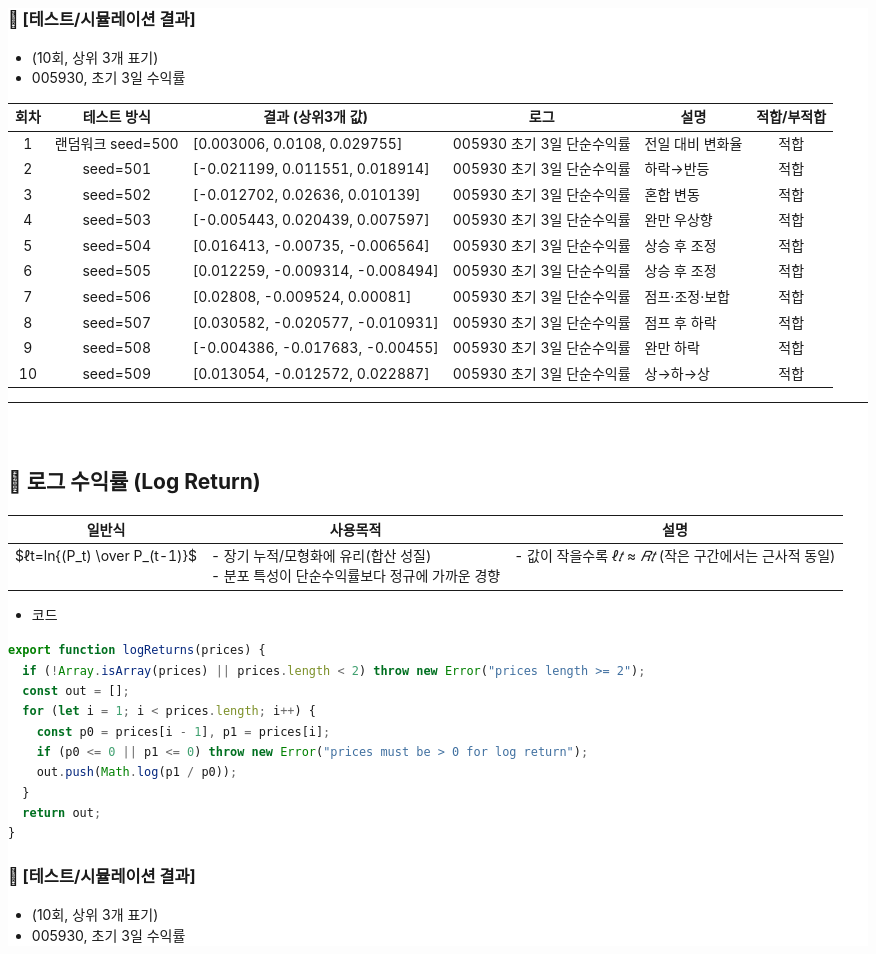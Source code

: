 ### 🔷 [테스트/시뮬레이션 결과]
- (10회, 상위 3개 표기)
- 005930, 초기 3일 수익률

| 회차 | 테스트 방식 | 결과 (상위3개 값) | 로그 | 설명 | 적합/부적합 |
| :--: | :-------------: | --------------------------------- | ------------------ | --------- | :------: |
|  1 | 랜덤워크 seed=500 | \[0.003006, 0.0108, 0.029755]     | 005930 초기 3일 단순수익률 | 전일 대비 변화율 | 적합     |
|  2 | seed=501      | \[-0.021199, 0.011551, 0.018914]  | 005930 초기 3일 단순수익률  | 하락→반등 | 적합 |
|  3 | seed=502  | \[-0.012702, 0.02636, 0.010139]   | 005930 초기 3일 단순수익률  | 혼합 변동 | 적합 |
|  4 | seed=503  | \[-0.005443, 0.020439, 0.007597]  | 005930 초기 3일 단순수익률  | 완만 우상향| 적합 |
|  5 | seed=504  | \[0.016413, -0.00735, -0.006564]  | 005930 초기 3일 단순수익률  | 상승 후 조정   | 적합 |
|  6 | seed=505  | \[0.012259, -0.009314, -0.008494] | 005930 초기 3일 단순수익률  | 상승 후 조정   | 적합 |
|  7 | seed=506  | \[0.02808, -0.009524, 0.00081]| 005930 초기 3일 단순수익률  | 점프·조정·보합  | 적합 |
|  8 | seed=507  | \[0.030582, -0.020577, -0.010931] | 005930 초기 3일 단순수익률  | 점프 후 하락   | 적합 |
|  9 | seed=508  | \[-0.004386, -0.017683, -0.00455] | 005930 초기 3일 단순수익률  | 완만 하락 | 적합 |
| 10 | seed=509  | \[0.013054, -0.012572, 0.022887]  | 005930 초기 3일 단순수익률  | 상→하→상 | 적합 |
-----

<br>


## 🔶 로그 수익률 (Log Return)

| 일반식 | 사용목적 | 설명 |
| --- | --- | --- |
|$ℓt​=ln{(P_t) \over P_(t-1)}$| - 장기 누적/모형화에 유리(합산 성질) <br> - 분포 특성이 단순수익률보다 정규에 가까운 경향 | - 값이 작을수록 $ℓ𝑡≈𝑅𝑡$  (작은 구간에서는 근사적 동일)

- 코드
```js
export function logReturns(prices) {
  if (!Array.isArray(prices) || prices.length < 2) throw new Error("prices length >= 2");
  const out = [];
  for (let i = 1; i < prices.length; i++) {
    const p0 = prices[i - 1], p1 = prices[i];
    if (p0 <= 0 || p1 <= 0) throw new Error("prices must be > 0 for log return");
    out.push(Math.log(p1 / p0));
  }
  return out;
}
```

### 🔷 [테스트/시뮬레이션 결과]
- (10회, 상위 3개 표기)
- 005930, 초기 3일 수익률
  